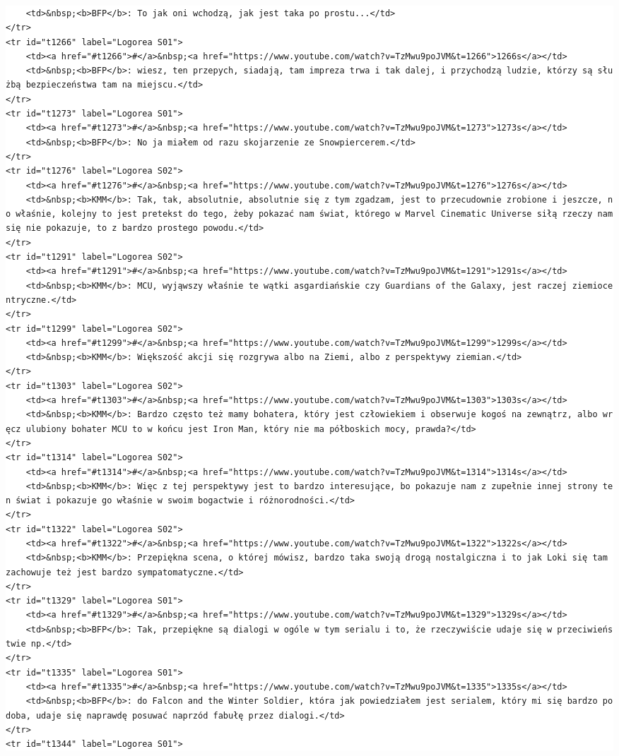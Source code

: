         <td>&nbsp;<b>BFP</b>: To jak oni wchodzą, jak jest taka po prostu...</td>
    </tr>
    <tr id="t1266" label="Logorea S01">
        <td><a href="#t1266">#</a>&nbsp;<a href="https://www.youtube.com/watch?v=TzMwu9poJVM&t=1266">1266s</a></td>
        <td>&nbsp;<b>BFP</b>: wiesz, ten przepych, siadają, tam impreza trwa i tak dalej, i przychodzą ludzie, którzy są służbą bezpieczeństwa tam na miejscu.</td>
    </tr>
    <tr id="t1273" label="Logorea S01">
        <td><a href="#t1273">#</a>&nbsp;<a href="https://www.youtube.com/watch?v=TzMwu9poJVM&t=1273">1273s</a></td>
        <td>&nbsp;<b>BFP</b>: No ja miałem od razu skojarzenie ze Snowpiercerem.</td>
    </tr>
    <tr id="t1276" label="Logorea S02">
        <td><a href="#t1276">#</a>&nbsp;<a href="https://www.youtube.com/watch?v=TzMwu9poJVM&t=1276">1276s</a></td>
        <td>&nbsp;<b>KMM</b>: Tak, tak, absolutnie, absolutnie się z tym zgadzam, jest to przecudownie zrobione i jeszcze, no właśnie, kolejny to jest pretekst do tego, żeby pokazać nam świat, którego w Marvel Cinematic Universe siłą rzeczy nam się nie pokazuje, to z bardzo prostego powodu.</td>
    </tr>
    <tr id="t1291" label="Logorea S02">
        <td><a href="#t1291">#</a>&nbsp;<a href="https://www.youtube.com/watch?v=TzMwu9poJVM&t=1291">1291s</a></td>
        <td>&nbsp;<b>KMM</b>: MCU, wyjąwszy właśnie te wątki asgardiańskie czy Guardians of the Galaxy, jest raczej ziemiocentryczne.</td>
    </tr>
    <tr id="t1299" label="Logorea S02">
        <td><a href="#t1299">#</a>&nbsp;<a href="https://www.youtube.com/watch?v=TzMwu9poJVM&t=1299">1299s</a></td>
        <td>&nbsp;<b>KMM</b>: Większość akcji się rozgrywa albo na Ziemi, albo z perspektywy ziemian.</td>
    </tr>
    <tr id="t1303" label="Logorea S02">
        <td><a href="#t1303">#</a>&nbsp;<a href="https://www.youtube.com/watch?v=TzMwu9poJVM&t=1303">1303s</a></td>
        <td>&nbsp;<b>KMM</b>: Bardzo często też mamy bohatera, który jest człowiekiem i obserwuje kogoś na zewnątrz, albo wręcz ulubiony bohater MCU to w końcu jest Iron Man, który nie ma półboskich mocy, prawda?</td>
    </tr>
    <tr id="t1314" label="Logorea S02">
        <td><a href="#t1314">#</a>&nbsp;<a href="https://www.youtube.com/watch?v=TzMwu9poJVM&t=1314">1314s</a></td>
        <td>&nbsp;<b>KMM</b>: Więc z tej perspektywy jest to bardzo interesujące, bo pokazuje nam z zupełnie innej strony ten świat i pokazuje go właśnie w swoim bogactwie i różnorodności.</td>
    </tr>
    <tr id="t1322" label="Logorea S02">
        <td><a href="#t1322">#</a>&nbsp;<a href="https://www.youtube.com/watch?v=TzMwu9poJVM&t=1322">1322s</a></td>
        <td>&nbsp;<b>KMM</b>: Przepiękna scena, o której mówisz, bardzo taka swoją drogą nostalgiczna i to jak Loki się tam zachowuje też jest bardzo sympatomatyczne.</td>
    </tr>
    <tr id="t1329" label="Logorea S01">
        <td><a href="#t1329">#</a>&nbsp;<a href="https://www.youtube.com/watch?v=TzMwu9poJVM&t=1329">1329s</a></td>
        <td>&nbsp;<b>BFP</b>: Tak, przepiękne są dialogi w ogóle w tym serialu i to, że rzeczywiście udaje się w przeciwieństwie np.</td>
    </tr>
    <tr id="t1335" label="Logorea S01">
        <td><a href="#t1335">#</a>&nbsp;<a href="https://www.youtube.com/watch?v=TzMwu9poJVM&t=1335">1335s</a></td>
        <td>&nbsp;<b>BFP</b>: do Falcon and the Winter Soldier, która jak powiedziałem jest serialem, który mi się bardzo podoba, udaje się naprawdę posuwać naprzód fabułę przez dialogi.</td>
    </tr>
    <tr id="t1344" label="Logorea S01">